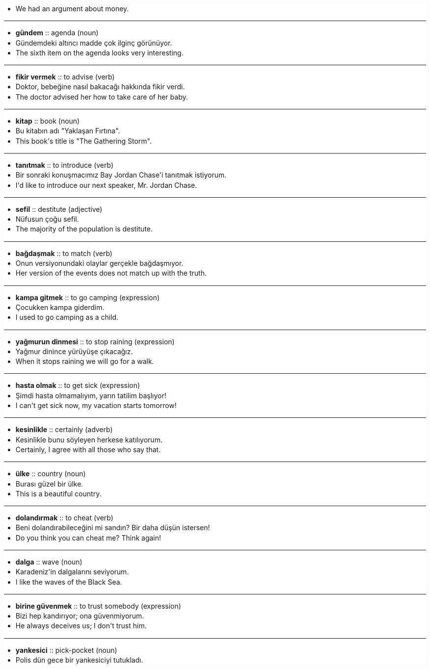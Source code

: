  * We had an argument about money. 
----------
 * **gündem** :: agenda (noun)
 * Gündemdeki altıncı madde çok ilginç görünüyor. 
 * The sixth item on the agenda looks very interesting. 
----------
 * **fikir vermek** :: to advise (verb)
 * Doktor, bebeğine nasıl bakacağı hakkında fikir verdi. 
 * The doctor advised her how to take care of her baby. 
----------
 * **kitap** :: book (noun)
 * Bu kitabın adı "Yaklaşan Fırtına". 
 * This book's title is "The Gathering Storm". 
----------
 * **tanıtmak** :: to introduce (verb)
 * Bir sonraki konuşmacımız Bay Jordan Chase'i tanıtmak istiyorum. 
 * I'd like to introduce our next speaker, Mr. Jordan Chase. 
----------
 * **sefil** :: destitute (adjective)
 * Nüfusun çoğu sefil. 
 * The majority of the population is destitute. 
----------
 * **bağdaşmak** :: to match (verb)
 * Onun versiyonundaki olaylar gerçekle bağdaşmıyor. 
 * Her version of the events does not match up with the truth. 
----------
 * **kampa gitmek** :: to go camping (expression)
 * Çocukken kampa giderdim. 
 * I used to go camping as a child. 
----------
 * **yağmurun dinmesi** :: to stop raining (expression)
 * Yağmur dinince yürüyüşe çıkacağız. 
 * When it stops raining we will go for a walk. 
----------
 * **hasta olmak** :: to get sick (expression)
 * Şimdi hasta olmamalıyım, yarın tatilim başlıyor! 
 * I can't get sick now, my vacation starts tomorrow! 
----------
 * **kesinlikle** :: certainly (adverb)
 * Kesinlikle bunu söyleyen herkese katılıyorum. 
 * Certainly, I agree with all those who say that. 
----------
 * **ülke** :: country (noun)
 * Burası güzel bir ülke. 
 * This is a beautiful country. 
----------
 * **dolandırmak** :: to cheat (verb)
 * Beni dolandırabileceğini mi sandın? Bir daha düşün istersen! 
 * Do you think you can cheat me? Think again! 
----------
 * **dalga** :: wave (noun)
 * Karadeniz'in dalgalarını seviyorum. 
 * I like the waves of the Black Sea. 
----------
 * **birine güvenmek** :: to trust somebody (expression)
 * Bizi hep kandırıyor; ona güvenmiyorum. 
 * He always deceives us; I don't trust him. 
----------
 * **yankesici** :: pick-pocket (noun)
 * Polis dün gece bir yankesiciyi tutukladı. 